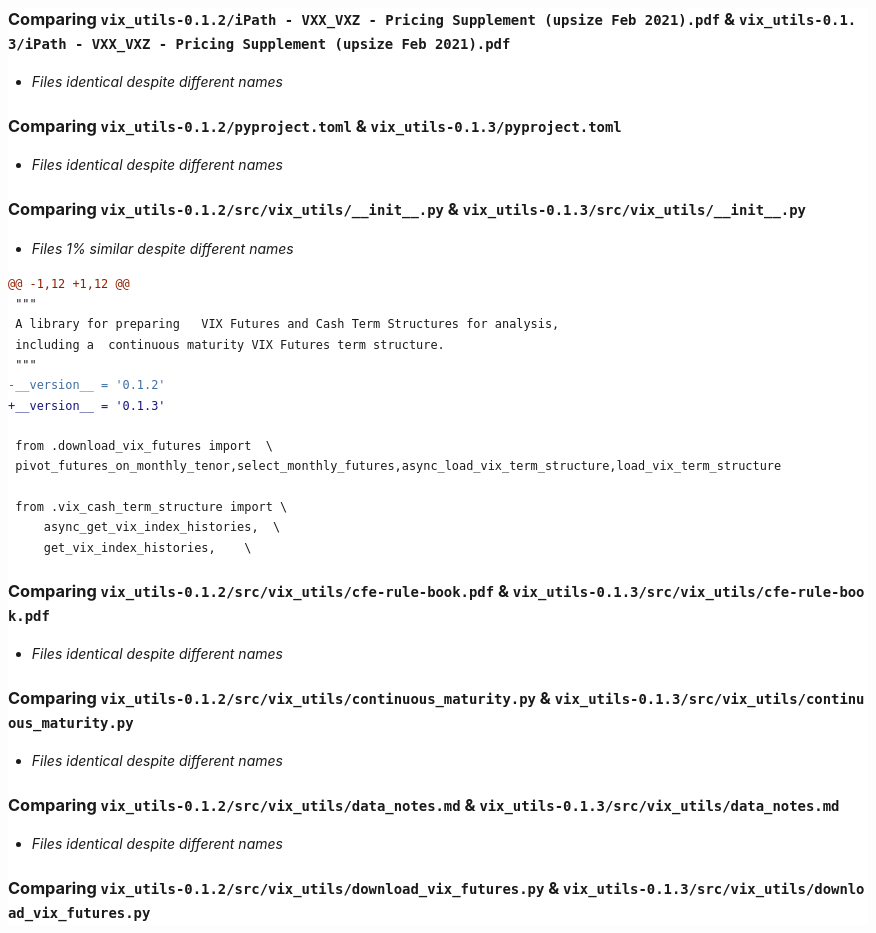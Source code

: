 ### Comparing `vix_utils-0.1.2/iPath - VXX_VXZ - Pricing Supplement (upsize Feb 2021).pdf` & `vix_utils-0.1.3/iPath - VXX_VXZ - Pricing Supplement (upsize Feb 2021).pdf`

 * *Files identical despite different names*

### Comparing `vix_utils-0.1.2/pyproject.toml` & `vix_utils-0.1.3/pyproject.toml`

 * *Files identical despite different names*

### Comparing `vix_utils-0.1.2/src/vix_utils/__init__.py` & `vix_utils-0.1.3/src/vix_utils/__init__.py`

 * *Files 1% similar despite different names*

```diff
@@ -1,12 +1,12 @@
 """
 A library for preparing   VIX Futures and Cash Term Structures for analysis,
 including a  continuous maturity VIX Futures term structure.
 """
-__version__ = '0.1.2'
+__version__ = '0.1.3'
 
 from .download_vix_futures import  \
 pivot_futures_on_monthly_tenor,select_monthly_futures,async_load_vix_term_structure,load_vix_term_structure
 
 from .vix_cash_term_structure import \
     async_get_vix_index_histories,  \
     get_vix_index_histories,    \
```

### Comparing `vix_utils-0.1.2/src/vix_utils/cfe-rule-book.pdf` & `vix_utils-0.1.3/src/vix_utils/cfe-rule-book.pdf`

 * *Files identical despite different names*

### Comparing `vix_utils-0.1.2/src/vix_utils/continuous_maturity.py` & `vix_utils-0.1.3/src/vix_utils/continuous_maturity.py`

 * *Files identical despite different names*

### Comparing `vix_utils-0.1.2/src/vix_utils/data_notes.md` & `vix_utils-0.1.3/src/vix_utils/data_notes.md`

 * *Files identical despite different names*

### Comparing `vix_utils-0.1.2/src/vix_utils/download_vix_futures.py` & `vix_utils-0.1.3/src/vix_utils/download_vix_futures.py`
